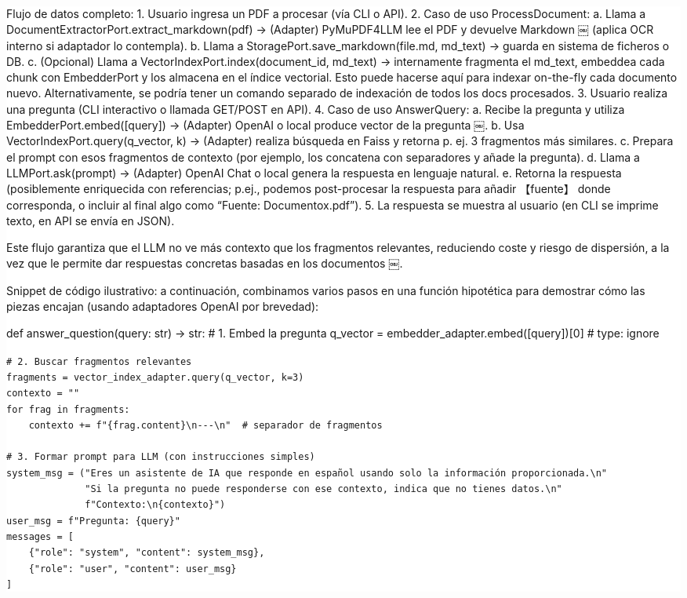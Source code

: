 Flujo de datos completo:
	1.	Usuario ingresa un PDF a procesar (vía CLI o API).
	2.	Caso de uso ProcessDocument:
a. Llama a DocumentExtractorPort.extract_markdown(pdf) → (Adapter) PyMuPDF4LLM lee el PDF y devuelve Markdown ￼ (aplica OCR interno si adaptador lo contempla).
b. Llama a StoragePort.save_markdown(file.md, md_text) → guarda en sistema de ficheros o DB.
c. (Opcional) Llama a VectorIndexPort.index(document_id, md_text) → internamente fragmenta el md_text, embeddea cada chunk con EmbedderPort y los almacena en el índice vectorial. Esto puede hacerse aquí para indexar on-the-fly cada documento nuevo. Alternativamente, se podría tener un comando separado de indexación de todos los docs procesados.
	3.	Usuario realiza una pregunta (CLI interactivo o llamada GET/POST en API).
	4.	Caso de uso AnswerQuery:
a. Recibe la pregunta y utiliza EmbedderPort.embed([query]) → (Adapter) OpenAI o local produce vector de la pregunta ￼.
b. Usa VectorIndexPort.query(q_vector, k) → (Adapter) realiza búsqueda en Faiss y retorna p. ej. 3 fragmentos más similares.
c. Prepara el prompt con esos fragmentos de contexto (por ejemplo, los concatena con separadores y añade la pregunta).
d. Llama a LLMPort.ask(prompt) → (Adapter) OpenAI Chat o local genera la respuesta en lenguaje natural.
e. Retorna la respuesta (posiblemente enriquecida con referencias; p.ej., podemos post-procesar la respuesta para añadir 【fuente】 donde corresponda, o incluir al final algo como “Fuente: Documentox.pdf”).
	5.	La respuesta se muestra al usuario (en CLI se imprime texto, en API se envía en JSON).

Este flujo garantiza que el LLM no ve más contexto que los fragmentos relevantes, reduciendo coste y riesgo de dispersión, a la vez que le permite dar respuestas concretas basadas en los documentos ￼.

Snippet de código ilustrativo: a continuación, combinamos varios pasos en una función hipotética para demostrar cómo las piezas encajan (usando adaptadores OpenAI por brevedad):

def answer_question(query: str) -> str:
    # 1. Embed la pregunta
    q_vector = embedder_adapter.embed([query])[0]  # type: ignore
    
    # 2. Buscar fragmentos relevantes
    fragments = vector_index_adapter.query(q_vector, k=3)
    contexto = ""
    for frag in fragments:
        contexto += f"{frag.content}\n---\n"  # separador de fragmentos
    
    # 3. Formar prompt para LLM (con instrucciones simples)
    system_msg = ("Eres un asistente de IA que responde en español usando solo la información proporcionada.\n"
                  "Si la pregunta no puede responderse con ese contexto, indica que no tienes datos.\n"
                  f"Contexto:\n{contexto}")
    user_msg = f"Pregunta: {query}"
    messages = [
        {"role": "system", "content": system_msg},
        {"role": "user", "content": user_msg}
    ]
    